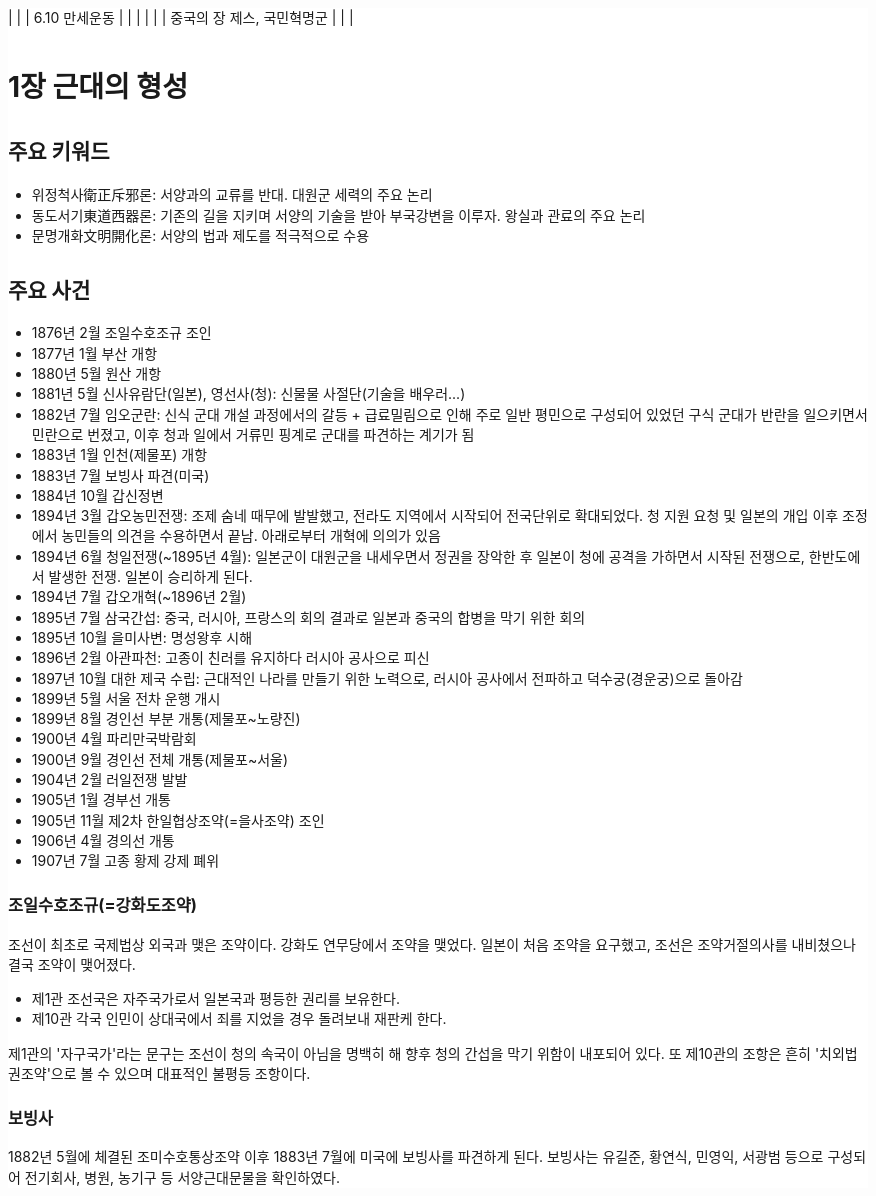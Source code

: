 |      |      | 6.10 만세운동                                                        |                                                                                   |                                                           |
|      |      | 중국의 장 제스, 국민혁명군                                                  |                                                                                   |                                                           |
# 1장 근대의 형성
## 주요 키워드
+ 위정척사衛正斥邪론: 서양과의 교류를 반대. 대원군 세력의 주요 논리
+ 동도서기東道西器론: 기존의 길을 지키며 서양의 기술을 받아 부국강변을 이루자. 왕실과 관료의 주요 논리
+ 문명개화文明開化론: 서양의 법과 제도를 적극적으로 수용
## 주요 사건
+ 1876년 2월 조일수호조규 조인 
+ 1877년 1월 부산 개항
+ 1880년 5월 원산 개항
+ 1881년 5월 신사유람단(일본), 영선사(청): 신물물 사절단(기술을 배우러...)
+ 1882년 7월 임오군란: 신식 군대 개설 과정에서의 갈등 + 급료밀림으로 인해 주로 일반 평민으로 구성되어 있었던 구식 군대가 반란을 일으키면서 민란으로 번졌고, 이후 청과 일에서 거류민 핑계로 군대를 파견하는 계기가 됨
+ 1883년 1월 인천(제물포) 개항
+ 1883년 7월 보빙사 파견(미국)
+ 1884년 10월 갑신정변
+ 1894년 3월 갑오농민전쟁: 조제 숨네 때무에 발발했고, 전라도 지역에서 시작되어 전국단위로 확대되었다. 청 지원 요청 및 일본의 개입 이후 조정에서 농민들의 의견을 수용하면서 끝남. 아래로부터 개혁에 의의가 있음
+ 1894년 6월 청일전쟁(~1895년 4월): 일본군이 대원군을 내세우면서 정권을 장악한 후 일본이 청에 공격을 가하면서 시작된 전쟁으로, 한반도에서 발생한 전쟁. 일본이 승리하게 된다.
+ 1894년 7월 갑오개혁(~1896년 2월)
+ 1895년 7월 삼국간섭: 중국, 러시아, 프랑스의 회의 결과로 일본과 중국의 합병을 막기 위한 회의
+ 1895년 10월 을미사변: 명성왕후 시해
+ 1896년 2월 아관파천: 고종이 친러를 유지하다 러시아 공사으로 피신
+ 1897년 10월 대한 제국 수립: 근대적인 나라를 만들기 위한 노력으로, 러시아 공사에서 전파하고 덕수궁(경운궁)으로 돌아감
+ 1899년 5월 서울 전차 운행 개시
+ 1899년 8월 경인선 부분 개통(제물포~노량진)
+ 1900년 4월 파리만국박람회
+ 1900년 9월 경인선 전체 개통(제물포~서울)
+ 1904년 2월 러일전쟁 발발
+ 1905년 1월 경부선 개통
+ 1905년 11월 제2차 한일협상조약(=을사조약) 조인
+ 1906년 4월 경의선 개통
+ 1907년 7월 고종 황제 강제 폐위
### 조일수호조규(=강화도조약)
조선이 최초로 국제법상 외국과 맺은 조약이다. 강화도 연무당에서 조약을 맺었다. 일본이 처음 조약을 요구했고, 조선은 조약거절의사를 내비쳤으나 결국 조약이 맺어졌다. 
+ 제1관 조선국은 자주국가로서 일본국과 평등한 권리를 보유한다.
+ 제10관 각국 인민이 상대국에서 죄를 지었을 경우 돌려보내 재판케 한다. 

제1관의 '자구국가'라는 문구는 조선이 청의 속국이 아님을 명백히 해 향후 청의 간섭을 막기 위함이 내포되어 있다. 또 제10관의 조항은 흔히 '치외법권조약'으로 볼 수 있으며 대표적인 불평등 조항이다.
### 보빙사
1882년 5월에 체결된 조미수호통상조약 이후 1883년 7월에 미국에 보빙사를 파견하게 된다. 보빙사는 유길준, 황연식, 민영익, 서광범 등으로 구성되어 전기회사, 병원, 농기구 등 서양근대문물을 확인하였다. 
